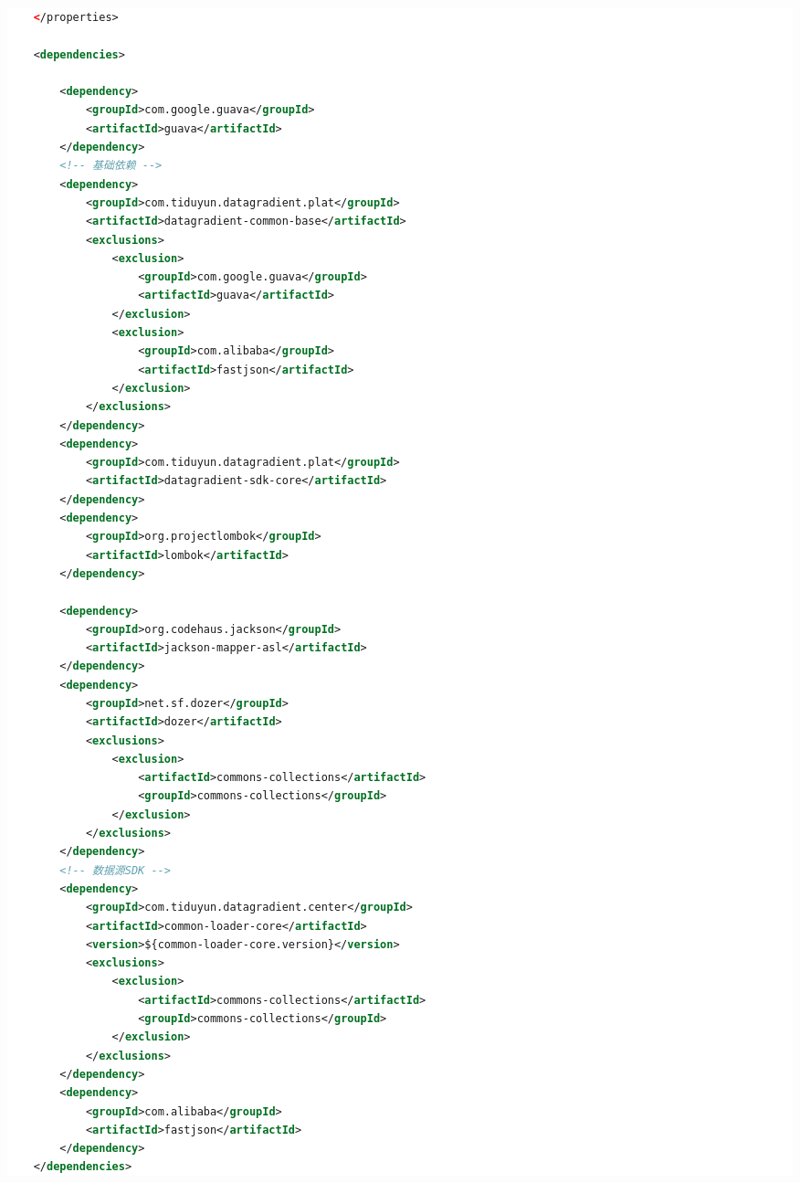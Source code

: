 ```xml
    </properties>

    <dependencies>

        <dependency>
            <groupId>com.google.guava</groupId>
            <artifactId>guava</artifactId>
        </dependency>
        <!-- 基础依赖 -->
        <dependency>
            <groupId>com.tiduyun.datagradient.plat</groupId>
            <artifactId>datagradient-common-base</artifactId>
            <exclusions>
                <exclusion>
                    <groupId>com.google.guava</groupId>
                    <artifactId>guava</artifactId>
                </exclusion>
                <exclusion>
                    <groupId>com.alibaba</groupId>
                    <artifactId>fastjson</artifactId>
                </exclusion>
            </exclusions>
        </dependency>
        <dependency>
            <groupId>com.tiduyun.datagradient.plat</groupId>
            <artifactId>datagradient-sdk-core</artifactId>
        </dependency>
        <dependency>
            <groupId>org.projectlombok</groupId>
            <artifactId>lombok</artifactId>
        </dependency>

        <dependency>
            <groupId>org.codehaus.jackson</groupId>
            <artifactId>jackson-mapper-asl</artifactId>
        </dependency>
        <dependency>
            <groupId>net.sf.dozer</groupId>
            <artifactId>dozer</artifactId>
            <exclusions>
                <exclusion>
                    <artifactId>commons-collections</artifactId>
                    <groupId>commons-collections</groupId>
                </exclusion>
            </exclusions>
        </dependency>
        <!-- 数据源SDK -->
        <dependency>
            <groupId>com.tiduyun.datagradient.center</groupId>
            <artifactId>common-loader-core</artifactId>
            <version>${common-loader-core.version}</version>
            <exclusions>
                <exclusion>
                    <artifactId>commons-collections</artifactId>
                    <groupId>commons-collections</groupId>
                </exclusion>
            </exclusions>
        </dependency>
        <dependency>
            <groupId>com.alibaba</groupId>
            <artifactId>fastjson</artifactId>
        </dependency>
    </dependencies>
```